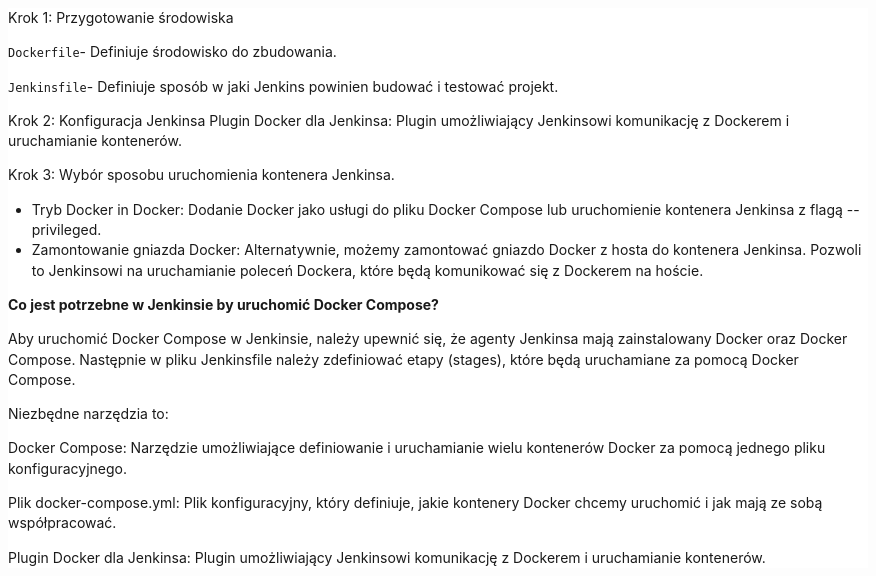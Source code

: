 Krok 1: Przygotowanie środowiska

`Dockerfile`- Definiuje środowisko do zbudowania.

`Jenkinsfile`- Definiuje sposób w jaki Jenkins powinien budować i testować projekt.

Krok 2: Konfiguracja Jenkinsa
Plugin Docker dla Jenkinsa: Plugin umożliwiający Jenkinsowi komunikację z Dockerem i uruchamianie kontenerów.

Krok 3: Wybór sposobu uruchomienia kontenera Jenkinsa.

- Tryb Docker in Docker:
Dodanie Docker jako usługi do pliku Docker Compose lub uruchomienie kontenera Jenkinsa z flagą --privileged.
- Zamontowanie gniazda Docker:
Alternatywnie, możemy zamontować gniazdo Docker z hosta do kontenera Jenkinsa. Pozwoli to Jenkinsowi na uruchamianie poleceń Dockera, które będą komunikować się z Dockerem na hoście.


**Co jest potrzebne w Jenkinsie by uruchomić Docker Compose?**

Aby uruchomić Docker Compose w Jenkinsie, należy upewnić się, że agenty Jenkinsa mają zainstalowany Docker oraz Docker Compose. Następnie w pliku Jenkinsfile należy zdefiniować etapy (stages), które będą uruchamiane za pomocą Docker Compose.

Niezbędne narzędzia to:

Docker Compose: Narzędzie umożliwiające definiowanie i uruchamianie wielu kontenerów Docker za pomocą jednego pliku konfiguracyjnego.

Plik docker-compose.yml: Plik konfiguracyjny, który definiuje, jakie kontenery Docker chcemy uruchomić i jak mają ze sobą współpracować.

Plugin Docker dla Jenkinsa: Plugin umożliwiający Jenkinsowi komunikację z Dockerem i uruchamianie kontenerów.